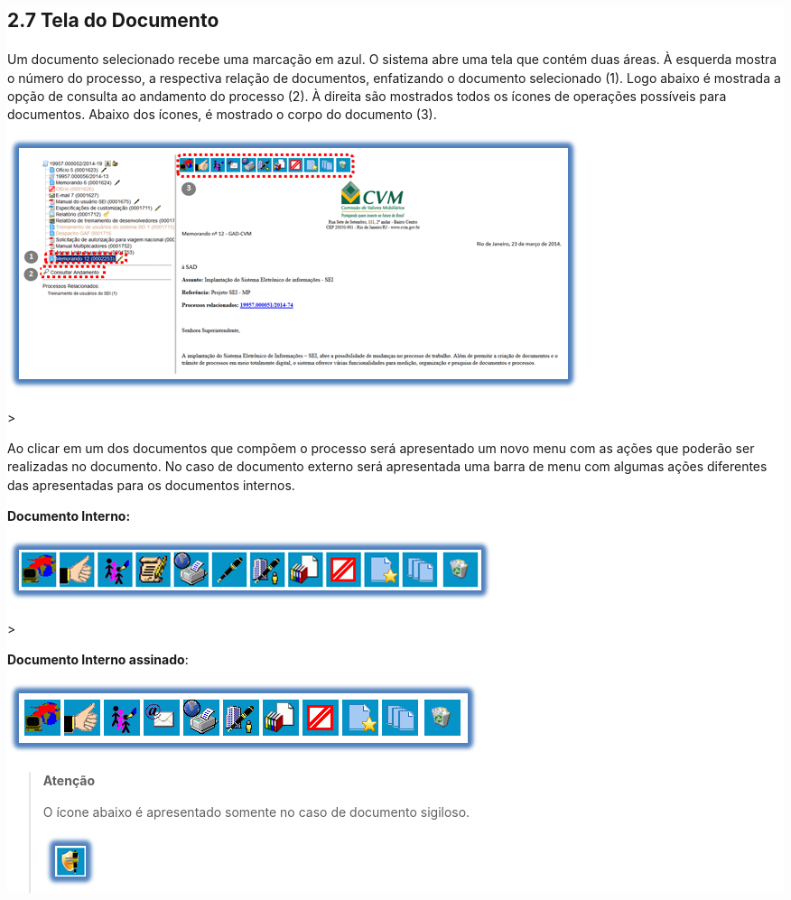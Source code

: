 ## **2.7 Tela do Documento**

Um documento selecionado recebe uma marcação em azul. O sistema abre uma tela que contém duas áreas. À esquerda mostra o número do processo, a respectiva relação de documentos, enfatizando o documento selecionado \(1\). Logo abaixo é mostrada a opção de consulta ao andamento do processo \(2\). À direita são mostrados todos os ícones de operações possíveis para documentos. Abaixo dos ícones, é mostrado o corpo do documento \(3\).

![](/assets/image111.png)

&gt;

Ao clicar em um dos documentos que compõem o processo será apresentado um novo menu com as ações que poderão ser realizadas no documento. No caso de documento externo será apresentada uma barra de menu com algumas ações diferentes das apresentadas para os documentos internos.

**Documento Interno:**

![](/assets/image112.png)

&gt;

**Documento Interno assinado**:

![](/assets/image113.png)

> **Atenção**
>
> O ícone abaixo é apresentado somente no caso de documento sigiloso.
>
> ![](/assets/image115.png)
